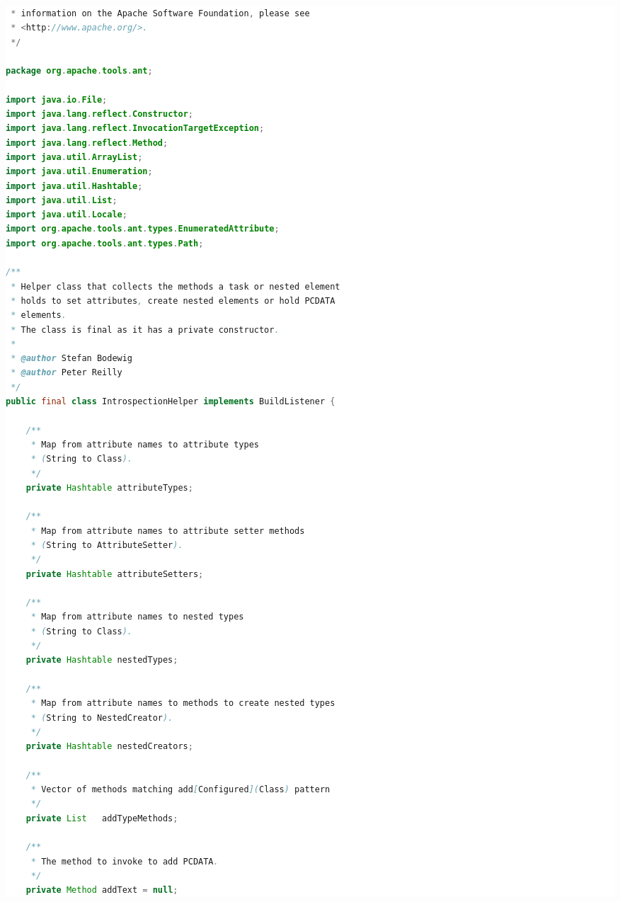 ```java
 * information on the Apache Software Foundation, please see
 * <http://www.apache.org/>.
 */

package org.apache.tools.ant;

import java.io.File;
import java.lang.reflect.Constructor;
import java.lang.reflect.InvocationTargetException;
import java.lang.reflect.Method;
import java.util.ArrayList;
import java.util.Enumeration;
import java.util.Hashtable;
import java.util.List;
import java.util.Locale;
import org.apache.tools.ant.types.EnumeratedAttribute;
import org.apache.tools.ant.types.Path;

/**
 * Helper class that collects the methods a task or nested element
 * holds to set attributes, create nested elements or hold PCDATA
 * elements.
 * The class is final as it has a private constructor.
 *
 * @author Stefan Bodewig
 * @author Peter Reilly
 */
public final class IntrospectionHelper implements BuildListener {

    /**
     * Map from attribute names to attribute types
     * (String to Class).
     */
    private Hashtable attributeTypes;

    /**
     * Map from attribute names to attribute setter methods
     * (String to AttributeSetter).
     */
    private Hashtable attributeSetters;

    /**
     * Map from attribute names to nested types
     * (String to Class).
     */
    private Hashtable nestedTypes;

    /**
     * Map from attribute names to methods to create nested types
     * (String to NestedCreator).
     */
    private Hashtable nestedCreators;

    /**
     * Vector of methods matching add[Configured](Class) pattern
     */
    private List   addTypeMethods;

    /**
     * The method to invoke to add PCDATA.
     */
    private Method addText = null;

```